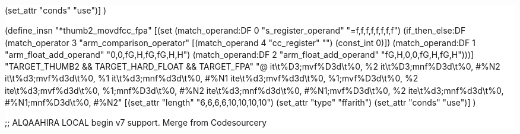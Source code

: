    (set_attr "conds" "use")]
)

(define_insn "*thumb2_movdfcc_fpa"
  [(set (match_operand:DF 0 "s_register_operand" "=f,f,f,f,f,f,f,f")
	(if_then_else:DF
	 (match_operator 3 "arm_comparison_operator"
	  [(match_operand 4 "cc_register" "") (const_int 0)])
	 (match_operand:DF 1 "arm_float_add_operand" "0,0,fG,H,fG,fG,H,H")
	 (match_operand:DF 2 "arm_float_add_operand" "fG,H,0,0,fG,H,fG,H")))]
  "TARGET_THUMB2 && TARGET_HARD_FLOAT && TARGET_FPA"
  "@
   it\\t%D3\;mvf%D3d\\t%0, %2
   it\\t%D3\;mnf%D3d\\t%0, #%N2
   it\\t%d3\;mvf%d3d\\t%0, %1
   it\\t%d3\;mnf%d3d\\t%0, #%N1
   ite\\t%d3\;mvf%d3d\\t%0, %1\;mvf%D3d\\t%0, %2
   ite\\t%d3\;mvf%d3d\\t%0, %1\;mnf%D3d\\t%0, #%N2
   ite\\t%d3\;mnf%d3d\\t%0, #%N1\;mvf%D3d\\t%0, %2
   ite\\t%d3\;mnf%d3d\\t%0, #%N1\;mnf%D3d\\t%0, #%N2"
  [(set_attr "length" "6,6,6,6,10,10,10,10")
   (set_attr "type" "ffarith")
   (set_attr "conds" "use")]
)

;; ALQAAHIRA LOCAL begin v7 support. Merge from Codesourcery
